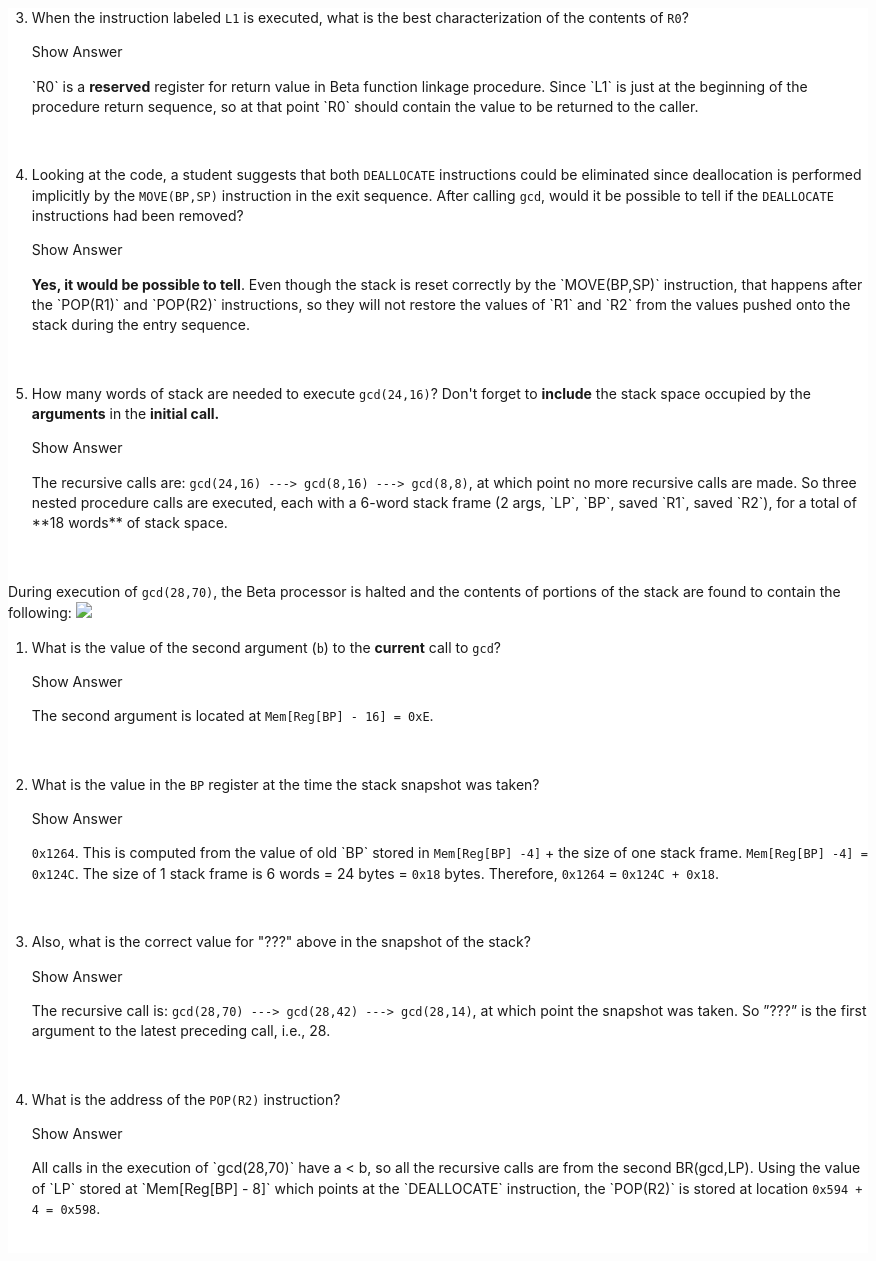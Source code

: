 3. When the instruction labeled `L1` is executed, what is the best characterization of the contents of `R0`?
	<div cursor="pointer" class="collapsible">Show Answer</div><div class="content_answer"><p>
	`R0` is a <strong>reserved</strong> register for return value in Beta function linkage procedure. Since `L1` is just at the beginning of the procedure return sequence, so at that point `R0` should contain the value to be returned to the caller. </p></div><br>

4. Looking at the code, a student suggests that both `DEALLOCATE` instructions could be eliminated since deallocation is performed implicitly by the `MOVE(BP,SP)` instruction in the exit sequence. After calling `gcd`, would it be possible to tell if the `DEALLOCATE` instructions had been removed?

	<div cursor="pointer" class="collapsible">Show Answer</div><div class="content_answer"><p>
	<strong>Yes, it would be possible to tell</strong>. Even though the stack is reset correctly by the `MOVE(BP,SP)` instruction, that happens after the `POP(R1)` and `POP(R2)` instructions, so they will not restore the values of `R1` and `R2` from the values pushed onto the stack during the entry sequence.
	</p></div><br>

5. How many words of stack are needed to execute `gcd(24,16)`? Don't forget to **include** the stack space occupied by the **arguments** in the **initial call.**

	<div cursor="pointer" class="collapsible">Show Answer</div><div class="content_answer"><p>
	The recursive calls are: <code>gcd(24,16) ---> gcd(8,16) ---> gcd(8,8)</code>, at which point no more recursive calls are made. So three nested procedure calls are executed, each with a 6-word stack frame (2 args, `LP`, `BP`, saved `R1`, saved `R2`), for a total of **18 words** of stack space.
	</p></div><br>
	
During execution of `gcd(28,70)`, the Beta processor is halted and the contents of portions of the stack are found to contain the following: 
<img src="https://dropbox.com/s/z954a19n78di4od/1.png?raw=1" class="center_thirty" >




1. What is the value of the second argument (`b`) to the **current** call to `gcd`? 
	<div cursor="pointer" class="collapsible">Show Answer</div><div class="content_answer"><p>
	The second argument is located at <code>Mem[Reg[BP] - 16] = 0xE</code>.
	</p></div><br>

3. What is the value in the `BP` register at the time the stack snapshot was taken?
	<div cursor="pointer" class="collapsible">Show Answer</div><div class="content_answer"><p><code>0x1264</code>. This is computed from the value of old `BP` stored in <code>Mem[Reg[BP] -4]</code> + the size of one stack frame.  <code>Mem[Reg[BP] -4] = 0x124C</code>. The size of 1 stack frame is 6 words = 24 bytes = <code>0x18</code> bytes. Therefore, <code>0x1264</code> = <code>0x124C + 0x18</code>.</p></div><br>

2. Also, what is the correct value for "???" above in the snapshot of the stack?

	<div cursor="pointer" class="collapsible">Show Answer</div><div class="content_answer"><p>
	The recursive call is: <code>gcd(28,70) ---> gcd(28,42) ---> gcd(28,14)</code>, at which point the snapshot was taken. So ”???” is the first argument to the latest preceding call, i.e., 28.
	</p></div><br>


4. What is the address of the `POP(R2)` instruction?

	<div cursor="pointer" class="collapsible">Show Answer</div><div class="content_answer"><p>
	All calls in the execution of `gcd(28,70)` have a < b, so all the recursive calls are from the second BR(gcd,LP). Using the value of `LP` stored at `Mem[Reg[BP] - 8]` which points at the `DEALLOCATE` instruction, the `POP(R2)` is stored at location <code>0x594 + 4 = 0x598</code>. </p></div><br>
